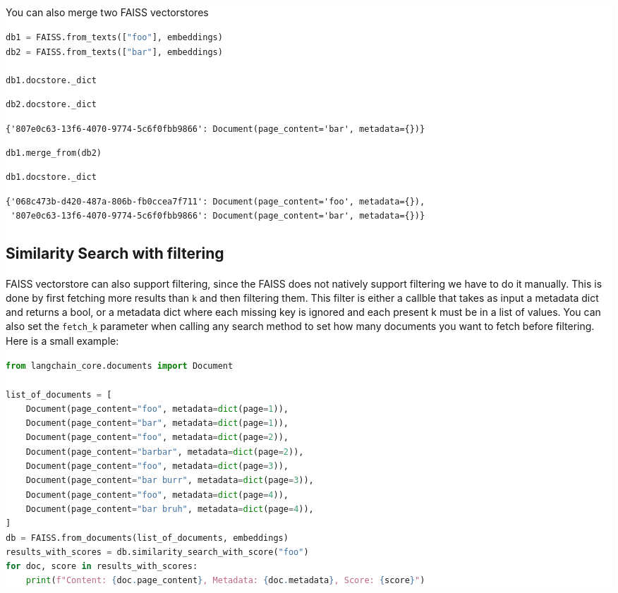 You can also merge two FAISS vectorstores

```python
db1 = FAISS.from_texts(["foo"], embeddings)
db2 = FAISS.from_texts(["bar"], embeddings)

db1.docstore._dict
```

```python
db2.docstore._dict
```

```output
{'807e0c63-13f6-4070-9774-5c6f0fbb9866': Document(page_content='bar', metadata={})}
```

```python
db1.merge_from(db2)
```

```python
db1.docstore._dict
```

```output
{'068c473b-d420-487a-806b-fb0ccea7f711': Document(page_content='foo', metadata={}),
 '807e0c63-13f6-4070-9774-5c6f0fbb9866': Document(page_content='bar', metadata={})}
```

## Similarity Search with filtering

FAISS vectorstore can also support filtering, since the FAISS does not natively support filtering we have to do it manually. This is done by first fetching more results than `k` and then filtering them. This filter is either a callble that takes as input a metadata dict and returns a bool, or a metadata dict where each missing key is ignored and each present k must be in a list of values. You can also set the `fetch_k` parameter when calling any search method to set how many documents you want to fetch before filtering. Here is a small example:

```python
from langchain_core.documents import Document

list_of_documents = [
    Document(page_content="foo", metadata=dict(page=1)),
    Document(page_content="bar", metadata=dict(page=1)),
    Document(page_content="foo", metadata=dict(page=2)),
    Document(page_content="barbar", metadata=dict(page=2)),
    Document(page_content="foo", metadata=dict(page=3)),
    Document(page_content="bar burr", metadata=dict(page=3)),
    Document(page_content="foo", metadata=dict(page=4)),
    Document(page_content="bar bruh", metadata=dict(page=4)),
]
db = FAISS.from_documents(list_of_documents, embeddings)
results_with_scores = db.similarity_search_with_score("foo")
for doc, score in results_with_scores:
    print(f"Content: {doc.page_content}, Metadata: {doc.metadata}, Score: {score}")
```
